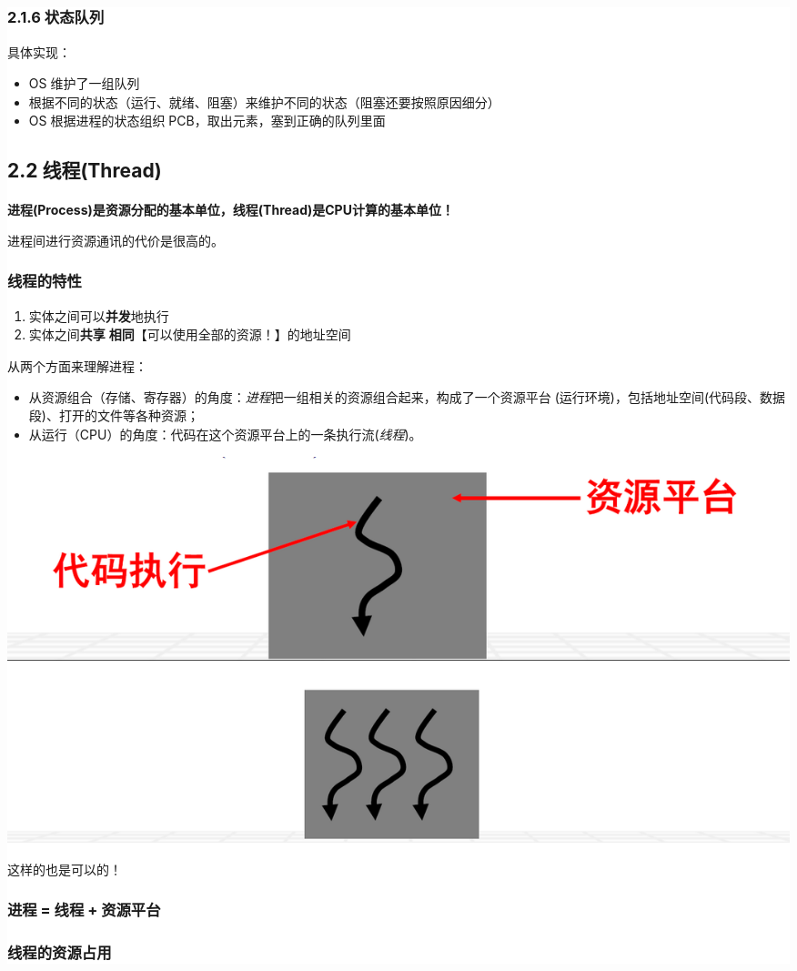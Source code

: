 ### 2.1.6 状态队列

具体实现：

+ OS 维护了一组队列
+ 根据不同的状态（运行、就绪、阻塞）来维护不同的状态（阻塞还要按照原因细分）
+ OS 根据进程的状态组织 PCB，取出元素，塞到正确的队列里面

## 2.2 线程(Thread)

**进程(Process)是资源分配的基本单位，线程(Thread)是CPU计算的基本单位！**

进程间进行资源通讯的代价是很高的。

### 线程的特性

1. 实体之间可以**并发**地执行
2. 实体之间**共享** **相同**【可以使用全部的资源！】的地址空间

从两个方面来理解进程：

+ 从资源组合（存储、寄存器）的角度：*进程*把一组相关的资源组合起来，构成了一个资源平台 (运行环境)，包括地址空间(代码段、数据段)、打开的文件等各种资源；
+ 从运行（CPU）的角度：代码在这个资源平台上的一条执行流(*线程*)。

![image-20210918120035274](image-20210918120035274.png)

![image-20210918120422810](image-20210918120422810.png)

这样的也是可以的！

### 进程  =  线程 + 资源平台

### 线程的资源占用
